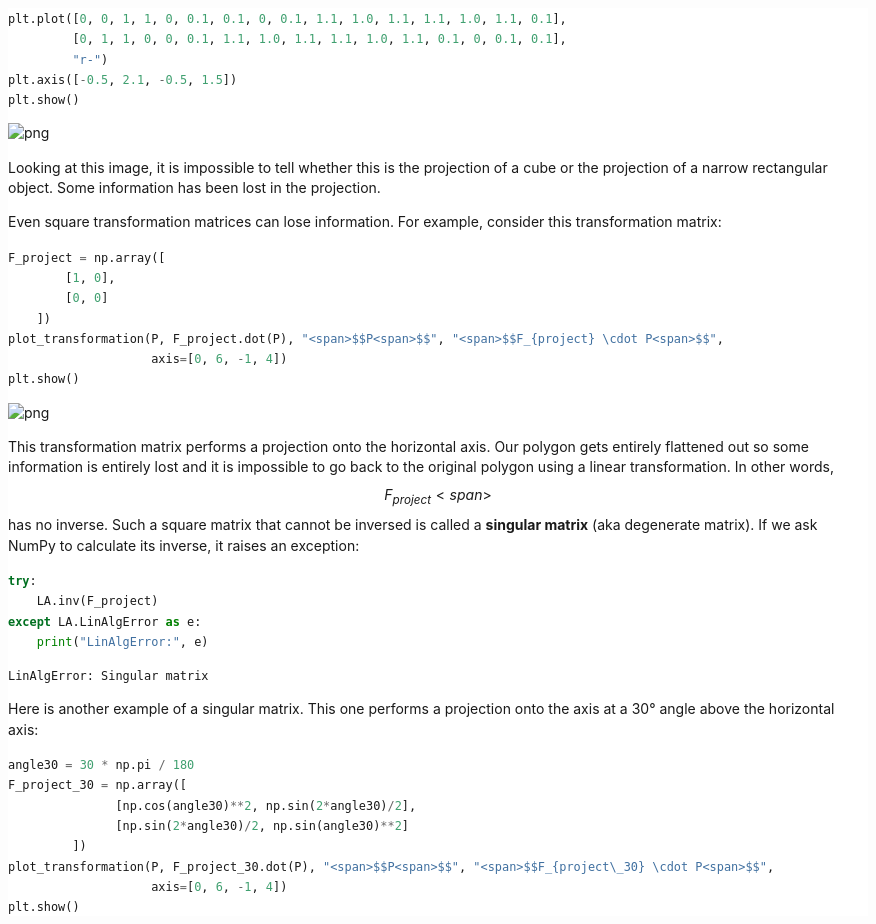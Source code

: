 
```python
plt.plot([0, 0, 1, 1, 0, 0.1, 0.1, 0, 0.1, 1.1, 1.0, 1.1, 1.1, 1.0, 1.1, 0.1],
         [0, 1, 1, 0, 0, 0.1, 1.1, 1.0, 1.1, 1.1, 1.0, 1.1, 0.1, 0, 0.1, 0.1],
         "r-")
plt.axis([-0.5, 2.1, -0.5, 1.5])
plt.show()
```


![png](https://raw.githubusercontent.com/wjddyd66/wjddyd66.github.io/master/static/img/HandsOn/Appendix4.LinearAlgebra_files/Appendix4.LinearAlgebra_212_0.png)


Looking at this image, it is impossible to tell whether this is the projection of a cube or the projection of a narrow rectangular object. Some information has been lost in the projection.

Even square transformation matrices can lose information. For example, consider this transformation matrix:


```python
F_project = np.array([
        [1, 0],
        [0, 0]
    ])
plot_transformation(P, F_project.dot(P), "<span>$$P<span>$$", "<span>$$F_{project} \cdot P<span>$$",
                    axis=[0, 6, -1, 4])
plt.show()
```


![png](https://raw.githubusercontent.com/wjddyd66/wjddyd66.github.io/master/static/img/HandsOn/Appendix4.LinearAlgebra_files/Appendix4.LinearAlgebra_214_0.png)


This transformation matrix performs a projection onto the horizontal axis. Our polygon gets entirely flattened out so some information is entirely lost and it is impossible to go back to the original polygon using a linear transformation. In other words, <span>$$F_{project}<span>$$ has no inverse. Such a square matrix that cannot be inversed is called a **singular matrix** (aka degenerate matrix). If we ask NumPy to calculate its inverse, it raises an exception:


```python
try:
    LA.inv(F_project)
except LA.LinAlgError as e:
    print("LinAlgError:", e)
```

    LinAlgError: Singular matrix


Here is another example of a singular matrix. This one performs a projection onto the axis at a 30° angle above the horizontal axis:


```python
angle30 = 30 * np.pi / 180
F_project_30 = np.array([
               [np.cos(angle30)**2, np.sin(2*angle30)/2],
               [np.sin(2*angle30)/2, np.sin(angle30)**2]
         ])
plot_transformation(P, F_project_30.dot(P), "<span>$$P<span>$$", "<span>$$F_{project\_30} \cdot P<span>$$",
                    axis=[0, 6, -1, 4])
plt.show()
```
